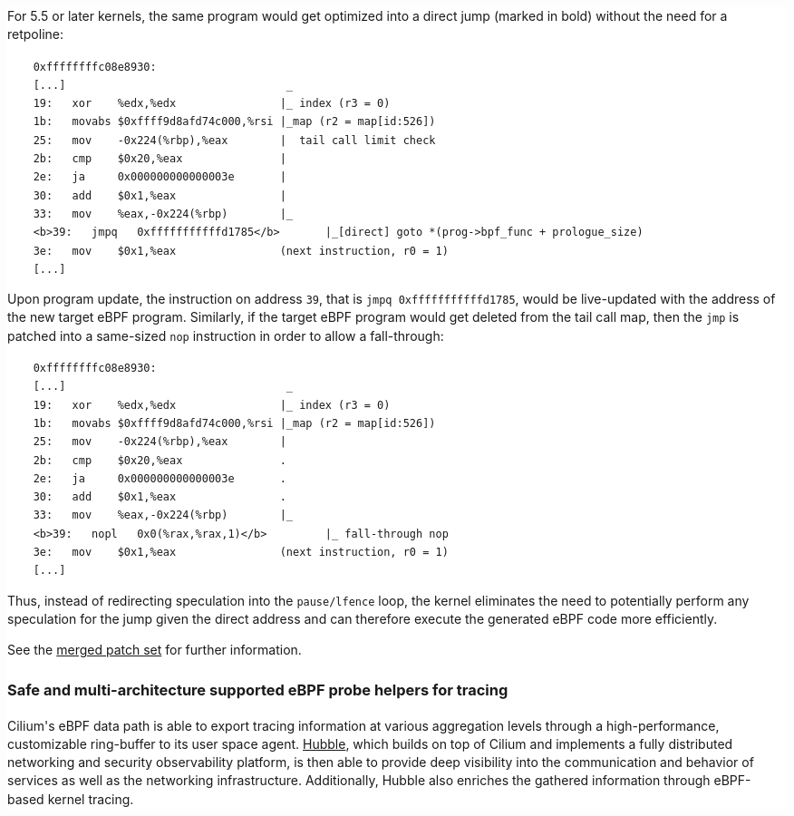 For 5.5 or later kernels, the same program would get optimized into a direct jump
(marked in bold) without the need for a retpoline:

```
    0xffffffffc08e8930:
    [...]                                  _
    19:   xor    %edx,%edx                |_ index (r3 = 0)
    1b:   movabs $0xffff9d8afd74c000,%rsi |_map (r2 = map[id:526])
    25:   mov    -0x224(%rbp),%eax        |  tail call limit check
    2b:   cmp    $0x20,%eax               |
    2e:   ja     0x000000000000003e       |
    30:   add    $0x1,%eax                |
    33:   mov    %eax,-0x224(%rbp)        |_
    <b>39:   jmpq   0xfffffffffffd1785</b>       |_[direct] goto *(prog->bpf_func + prologue_size)
    3e:   mov    $0x1,%eax                (next instruction, r0 = 1)
    [...]
```

Upon program update, the instruction on address `39`, that is `jmpq 0xfffffffffffd1785`,
would be live-updated with the address of the new target eBPF program. Similarly,
if the target eBPF program would get deleted from the tail call map, then the `jmp`
is patched into a same-sized `nop` instruction in order to allow a fall-through:

```
    0xffffffffc08e8930:
    [...]                                  _
    19:   xor    %edx,%edx                |_ index (r3 = 0)
    1b:   movabs $0xffff9d8afd74c000,%rsi |_map (r2 = map[id:526])
    25:   mov    -0x224(%rbp),%eax        |
    2b:   cmp    $0x20,%eax               .
    2e:   ja     0x000000000000003e       .
    30:   add    $0x1,%eax                .
    33:   mov    %eax,-0x224(%rbp)        |_
    <b>39:   nopl   0x0(%rax,%rax,1)</b>         |_ fall-through nop
    3e:   mov    $0x1,%eax                (next instruction, r0 = 1)
    [...]
```

Thus, instead of redirecting speculation into the `pause/lfence` loop, the kernel
eliminates the need to potentially perform any speculation for the jump given the
direct address and can therefore execute the generated eBPF code more efficiently.

See the [merged patch set](https://lore.kernel.org/bpf/cover.1574452833.git.daniel@iogearbox.net/) for further information.

### Safe and multi-architecture supported eBPF probe helpers for tracing

Cilium's eBPF data path is able to export tracing information at various aggregation
levels through a high-performance, customizable ring-buffer to its user space agent.
[Hubble](https://github.com/cilium/hubble), which builds on top of Cilium and implements
a fully distributed networking and security observability platform, is then able to
provide deep visibility into the communication and behavior of services as well as
the networking infrastructure. Additionally, Hubble also enriches the gathered information
through eBPF-based kernel tracing.


[slack]: https://cilium.herokuapp.com/
[hubble]: https://github.com/cilium/hubble/
[helm3]: https://helm.sh/blog/helm-3-released/
[kubecon us 2019]: https://www.youtube.com/watch?v=bIRwSIwNHC0
[fosdem 2020]: https://fosdem.org/2020/schedule/event/containers_bpf/
[layer 7 policy]: http://docs.cilium.io/en/stable/policy/language/#l7-policy
[external ips]: https://kubernetes.io/docs/concepts/services-networking/service/#external-ips
